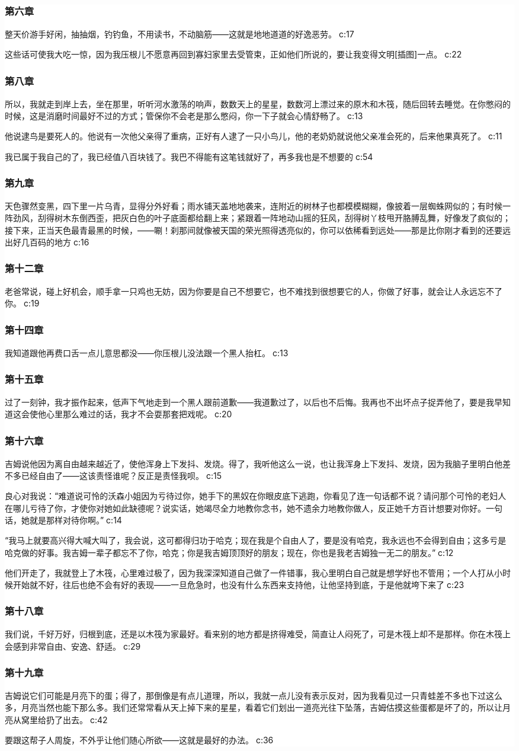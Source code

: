 ### 第六章

整天价游手好闲，抽抽烟，钓钓鱼，不用读书，不动脑筋——这就是地地道道的好逸恶劳。 c:17

这些话可使我大吃一惊，因为我压根儿不愿意再回到寡妇家里去受管束，正如他们所说的，要让我变得文明[插图]一点。 c:22

### 第八章

所以，我就走到岸上去，坐在那里，听听河水激荡的响声，数数天上的星星，数数河上漂过来的原木和木筏，随后回转去睡觉。在你憋闷的时候，这是消磨时间最好不过的方式；管保你不会老是那么憋闷，你一下子就会心情舒畅了。 c:13

他说逮鸟是要死人的。他说有一次他父亲得了重病，正好有人逮了一只小鸟儿，他的老奶奶就说他父亲准会死的，后来他果真死了。 c:11

我已属于我自己的了，我已经值八百块钱了。我巴不得能有这笔钱就好了，再多我也是不想要的 c:54

### 第九章

天色骤然变黑，四下里一片乌青，显得分外好看；雨水铺天盖地地袭来，连附近的树林子也都模模糊糊，像披着一层蜘蛛网似的；有时候一阵劲风，刮得树木东倒西歪，把灰白色的叶子底面都给翻上来；紧跟着一阵地动山摇的狂风，刮得树丫枝甩开胳膊乱舞，好像发了疯似的；接下来，正当天色最青最黑的时候，——唰！刹那间就像被天国的荣光照得透亮似的，你可以依稀看到远处——那是比你刚才看到的还要远出好几百码的地方 c:16

### 第十二章

老爸常说，碰上好机会，顺手拿一只鸡也无妨，因为你要是自己不想要它，也不难找到很想要它的人，你做了好事，就会让人永远忘不了你。 c:19

### 第十四章

我知道跟他再费口舌一点儿意思都没——你压根儿没法跟一个黑人抬杠。 c:13

### 第十五章

过了一刻钟，我才振作起来，低声下气地走到一个黑人跟前道歉——我道歉过了，以后也不后悔。我再也不出坏点子捉弄他了，要是我早知道这会使他心里那么难过的话，我才不会耍那套把戏呢。 c:20

### 第十六章

吉姆说他因为离自由越来越近了，使他浑身上下发抖、发烧。得了，我听他这么一说，也让我浑身上下发抖、发烧，因为我脑子里明白他差不多已经自由了——这该责怪谁呢？反正是责怪我呗。 c:15

良心对我说：“难道说可怜的沃森小姐因为亏待过你，她手下的黑奴在你眼皮底下逃跑，你看见了连一句话都不说？请问那个可怜的老妇人在哪儿亏待了你，才使你对她如此缺德呢？说实话，她竭尽全力地教你念书，她不遗余力地教你做人，反正她千方百计想要对你好。一句话，她就是那样对待你啊。” c:14

“我马上就要高兴得大喊大叫了，我会说，这可都得归功于哈克；现在我是个自由人了，要是没有哈克，我永远也不会得到自由；这多亏是哈克做的好事。我吉姆一辈子都忘不了你，哈克；你是我吉姆顶顶好的朋友；现在，你也是我老吉姆独一无二的朋友。”
 c:12

他们开走了，我就登上了木筏，心里难过极了，因为我深深知道自己做了一件错事，我心里明白自己就是想学好也不管用；一个人打从小时候开始就不好，往后也绝不会有好的表现——一旦危急时，也没有什么东西来支持他，让他坚持到底，于是他就垮下来了 c:23

### 第十八章

我们说，千好万好，归根到底，还是以木筏为家最好。看来别的地方都是挤得难受，简直让人闷死了，可是木筏上却不是那样。你在木筏上会感到非常自由、安逸、舒适。 c:29

### 第十九章

吉姆说它们可能是月亮下的蛋；得了，那倒像是有点儿道理，所以，我就一点儿没有表示反对，因为我看见过一只青蛙差不多也下过这么多，月亮当然也能下那么多。我们还常常看从天上掉下来的星星，看着它们划出一道亮光往下坠落，吉姆估摸这些蛋都是坏了的，所以让月亮从窝里给扔了出去。 c:42

要跟这帮子人周旋，不外乎让他们随心所欲——这就是最好的办法。 c:36
